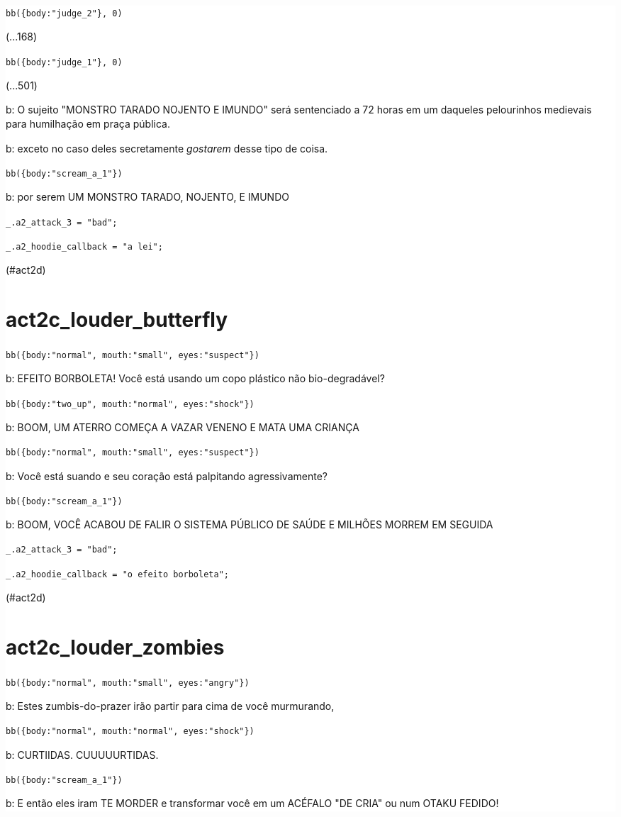 `bb({body:"judge_2"}, 0)`

(...168)

`bb({body:"judge_1"}, 0)`

(...501)

b: O sujeito "MONSTRO TARADO NOJENTO E IMUNDO" será sentenciado a 72 horas em um daqueles pelourinhos medievais para humilhação em praça pública.

b: exceto no caso deles secretamente *gostarem* desse tipo de coisa.

`bb({body:"scream_a_1"})`

b: por serem UM MONSTRO TARADO, NOJENTO, E IMUNDO

`_.a2_attack_3 = "bad";`

`_.a2_hoodie_callback = "a lei";`

(#act2d)

# act2c_louder_butterfly

`bb({body:"normal", mouth:"small", eyes:"suspect"})`

b: EFEITO BORBOLETA! Você está usando um copo plástico não bio-degradável?

`bb({body:"two_up", mouth:"normal", eyes:"shock"})`

b: BOOM, UM ATERRO COMEÇA A VAZAR VENENO E MATA UMA CRIANÇA

`bb({body:"normal", mouth:"small", eyes:"suspect"})`

b: Você está suando e seu coração está palpitando agressivamente?

`bb({body:"scream_a_1"})`

b: BOOM, VOCÊ ACABOU DE FALIR O SISTEMA PÚBLICO DE SAÚDE E MILHÕES MORREM EM SEGUIDA

`_.a2_attack_3 = "bad";`

`_.a2_hoodie_callback = "o efeito borboleta";`

(#act2d)

# act2c_louder_zombies

`bb({body:"normal", mouth:"small", eyes:"angry"})`

b: Estes zumbis-do-prazer irão partir para cima de você murmurando,

`bb({body:"normal", mouth:"normal", eyes:"shock"})`

b: CURTIIDAS. CUUUUURTIDAS.

`bb({body:"scream_a_1"})`

b: E então eles iram TE MORDER e transformar você em um ACÉFALO "DE CRIA" ou num OTAKU FEDIDO!
